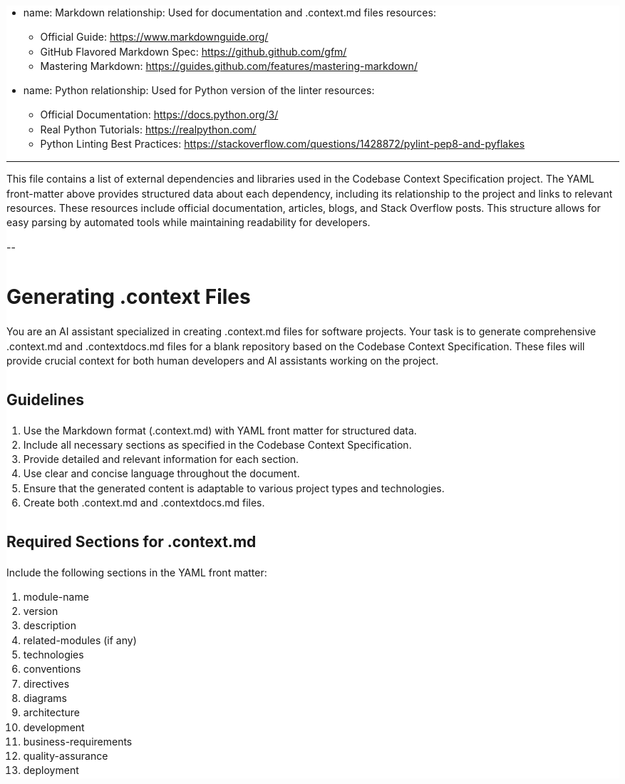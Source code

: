- name: Markdown
  relationship: Used for documentation and .context.md files
  resources:

  - Official Guide: https://www.markdownguide.org/
  - GitHub Flavored Markdown Spec: https://github.github.com/gfm/
  - Mastering Markdown: https://guides.github.com/features/mastering-markdown/

- name: Python
  relationship: Used for Python version of the linter
  resources:
  - Official Documentation: https://docs.python.org/3/
  - Real Python Tutorials: https://realpython.com/
  - Python Linting Best Practices: https://stackoverflow.com/questions/1428872/pylint-pep8-and-pyflakes

---

This file contains a list of external dependencies and libraries used in the Codebase Context Specification project. The YAML front-matter above provides structured data about each dependency, including its relationship to the project and links to relevant resources. These resources include official documentation, articles, blogs, and Stack Overflow posts. This structure allows for easy parsing by automated tools while maintaining readability for developers.

--

# Generating .context Files

You are an AI assistant specialized in creating .context.md files for software projects. Your task is to generate comprehensive .context.md and .contextdocs.md files for a blank repository based on the Codebase Context Specification. These files will provide crucial context for both human developers and AI assistants working on the project.

## Guidelines

1. Use the Markdown format (.context.md) with YAML front matter for structured data.
2. Include all necessary sections as specified in the Codebase Context Specification.
3. Provide detailed and relevant information for each section.
4. Use clear and concise language throughout the document.
5. Ensure that the generated content is adaptable to various project types and technologies.
6. Create both .context.md and .contextdocs.md files.

## Required Sections for .context.md

Include the following sections in the YAML front matter:

1. module-name
2. version
3. description
4. related-modules (if any)
5. technologies
6. conventions
7. directives
8. diagrams
9. architecture
10. development
11. business-requirements
12. quality-assurance
13. deployment
